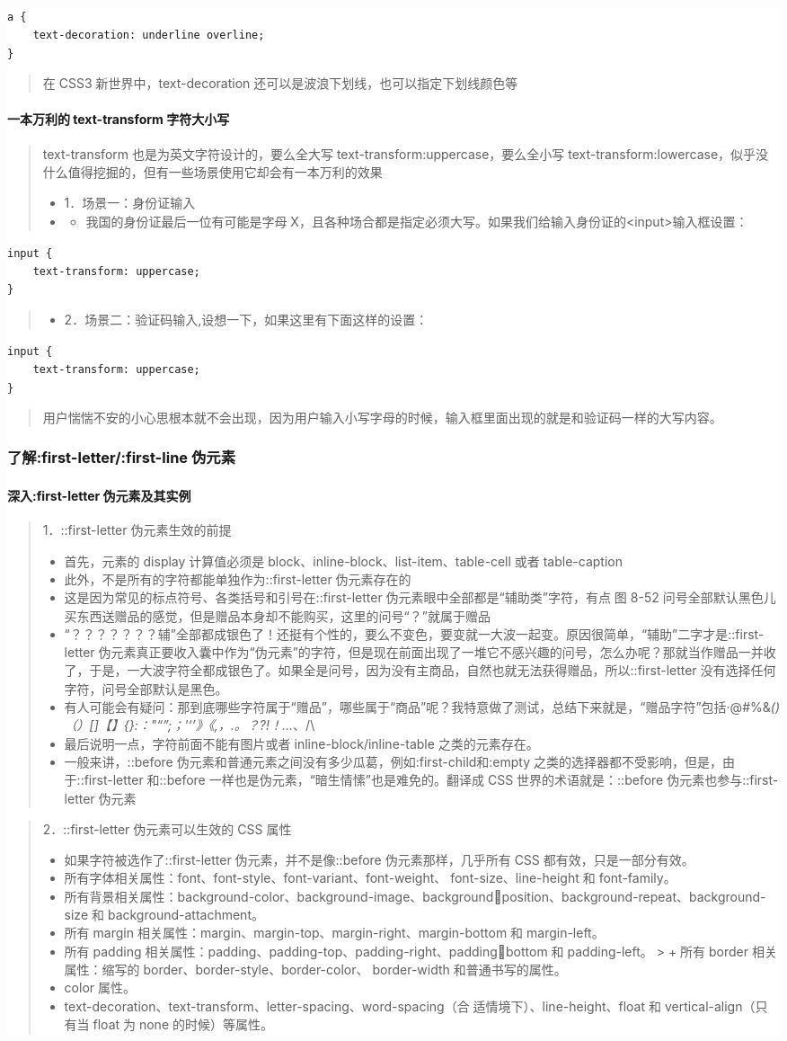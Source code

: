    a { 
        text-decoration: underline overline; 
    }

> 在 CSS3 新世界中，text-decoration 还可以是波浪下划线，也可以指定下划线颜色等

#### 一本万利的 text-transform 字符大小写
> text-transform 也是为英文字符设计的，要么全大写 text-transform:uppercase，要么全小写 text-transform:lowercase，似乎没什么值得挖掘的，但有一些场景使用它却会有一本万利的效果
> + 1．场景一：身份证输入
> + + 我国的身份证最后一位有可能是字母 X，且各种场合都是指定必须大写。如果我们给输入身份证的\<input>输入框设置：

    input { 
        text-transform: uppercase; 
    }

> + 2．场景二：验证码输入,设想一下，如果这里有下面这样的设置：

    input { 
        text-transform: uppercase;
    }

> 用户惴惴不安的小心思根本就不会出现，因为用户输入小写字母的时候，输入框里面出现的就是和验证码一样的大写内容。

### 了解:first-letter/:first-line 伪元素
#### 深入:first-letter 伪元素及其实例
> 1．::first-letter 伪元素生效的前提
> + 首先，元素的 display 计算值必须是 block、inline-block、list-item、table-cell 或者 table-caption
> + 此外，不是所有的字符都能单独作为::first-letter 伪元素存在的
> + 这是因为常见的标点符号、各类括号和引号在::first-letter 伪元素眼中全部都是“辅助类”字符，有点 图 8-52 问号全部默认黑色儿买东西送赠品的感觉，但是赠品本身却不能购买，这里的问号“？”就属于赠品
> + “？？？？？？？辅”全部都成银色了！还挺有个性的，要么不变色，要变就一大波一起变。原因很简单，“辅助”二字才是::first-letter 伪元素真正要收入囊中作为“伪元素”的字符，但是现在前面出现了一堆它不感兴趣的问号，怎么办呢？那就当作赠品一并收了，于是，一大波字符全都成银色了。如果全是问号，因为没有主商品，自然也就无法获得赠品，所以::first-letter 没有选择任何字符，问号全部默认是黑色。
> + 有人可能会有疑问：那到底哪些字符属于“赠品”，哪些属于“商品”呢？我特意做了测试，总结下来就是，“赠品字符”包括·@#%&*()（）[]【】{}:："“”;；'‘’》《,，.。？?!！…*、/\
> + 最后说明一点，字符前面不能有图片或者 inline-block/inline-table 之类的元素存在。
> + 一般来讲，::before 伪元素和普通元素之间没有多少瓜葛，例如:first-child和:empty 之类的选择器都不受影响，但是，由于::first-letter 和::before 一样也是伪元素，“暗生情愫”也是难免的。翻译成 CSS 世界的术语就是：::before 伪元素也参与::first-letter 伪元素

> 2．::first-letter 伪元素可以生效的 CSS 属性
> + 如果字符被选作了::first-letter 伪元素，并不是像::before 伪元素那样，几乎所有 CSS 都有效，只是一部分有效。
> + 所有字体相关属性：font、font-style、font-variant、font-weight、
font-size、line-height 和 font-family。 
> + 所有背景相关属性：background-color、background-image、backgroundposition、background-repeat、background-size 和 background-attachment。 
> + 所有 margin 相关属性：margin、margin-top、margin-right、margin-bottom
和 margin-left。 
> + 所有 padding 相关属性：padding、padding-top、padding-right、paddingbottom 和 padding-left。 > + 所有 border 相关属性：缩写的 border、border-style、border-color、
border-width 和普通书写的属性。
> + color 属性。
> + text-decoration、text-transform、letter-spacing、word-spacing（合
适情境下）、line-height、float 和 vertical-align（只有当 float 为 none
的时候）等属性。
